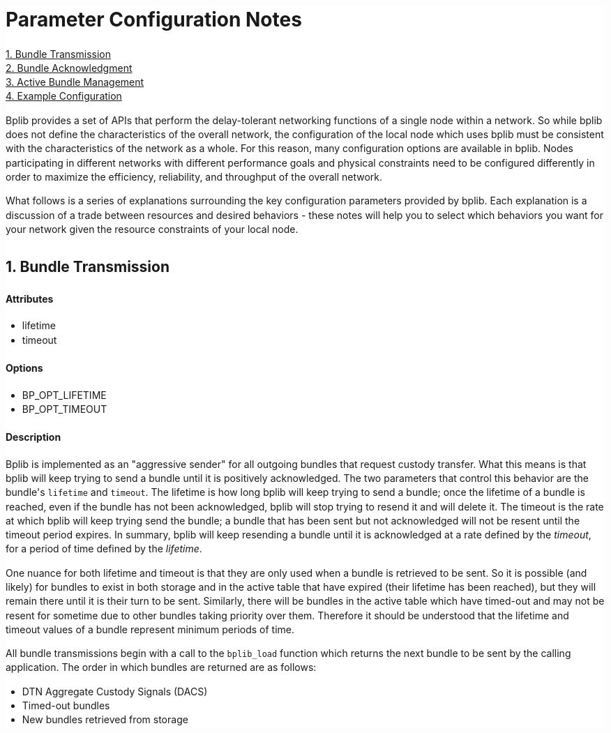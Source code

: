 # Parameter Configuration Notes

[1. Bundle Transmission](#1-bundle-transmission)  
[2. Bundle Acknowledgment](#2-bundle-acknowledgment)  
[3. Active Bundle Management](#3-active-bundle-management)  
[4. Example Configuration](#4-example-configuration)

Bplib provides a set of APIs that perform the delay-tolerant networking functions of a single node within a network.  So while bplib does not define the characteristics of the overall network, the configuration of the local node which uses bplib must be consistent with the characteristics of the network as a whole.  For this reason, many configuration options are available in bplib.  Nodes participating in different networks with different performance goals and physical constraints need to be configured differently in order to maximize the efficiency, reliability, and throughput of the overall network.

What follows is a series of explanations surrounding the key configuration parameters provided by bplib.  Each explanation is a discussion of a trade between resources and desired behaviors - these notes will help you to select which behaviors you want for your network given the resource constraints of your local node. 

## 1. Bundle Transmission

#### Attributes

 - lifetime
 - timeout

#### Options

 - BP_OPT_LIFETIME
 - BP_OPT_TIMEOUT

#### Description

Bplib is implemented as an "aggressive sender" for all outgoing bundles that request custody transfer.  What this means is that bplib will keep trying to send a bundle until it is positively acknowledged.  The two parameters that control this behavior are the bundle's `lifetime` and `timeout`.  The lifetime is how long bplib will keep trying to send a bundle; once the lifetime of a bundle is reached, even if the bundle has not been acknowledged, bplib will stop trying to resend it and will delete it.  The timeout is the rate at which bplib will keep trying send the bundle; a bundle that has been sent but not acknowledged will not be resent until the timeout period expires.  In summary, bplib will keep resending a bundle until it is acknowledged at a rate defined by the _timeout_, for a period of time defined by the _lifetime_.

One nuance for both lifetime and timeout is that they are only used when a bundle is retrieved to be sent.  So it is possible (and likely) for bundles to exist in both storage and in the active table that have expired (their lifetime has been reached), but they will remain there until it is their turn to be sent.  Similarly, there will be bundles in the active table which have timed-out and may not be resent for sometime due to other bundles taking priority over them.  Therefore it should be understood that the lifetime and timeout values of a bundle represent minimum periods of time.

All bundle transmissions begin with a call to the `bplib_load` function which returns the next bundle to be sent by the calling application.  The order in which bundles are returned are as follows:
- DTN Aggregate Custody Signals (DACS)
- Timed-out bundles
- New bundles retrieved from storage
